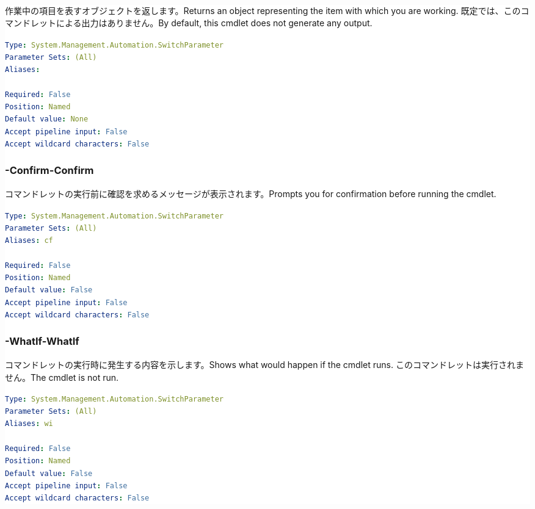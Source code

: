 <span data-ttu-id="f3a3d-152">作業中の項目を表すオブジェクトを返します。</span><span class="sxs-lookup"><span data-stu-id="f3a3d-152">Returns an object representing the item with which you are working.</span></span>
<span data-ttu-id="f3a3d-153">既定では、このコマンドレットによる出力はありません。</span><span class="sxs-lookup"><span data-stu-id="f3a3d-153">By default, this cmdlet does not generate any output.</span></span>

```yaml
Type: System.Management.Automation.SwitchParameter
Parameter Sets: (All)
Aliases:

Required: False
Position: Named
Default value: None
Accept pipeline input: False
Accept wildcard characters: False
```

### <span data-ttu-id="f3a3d-154">-Confirm</span><span class="sxs-lookup"><span data-stu-id="f3a3d-154">-Confirm</span></span>

<span data-ttu-id="f3a3d-155">コマンドレットの実行前に確認を求めるメッセージが表示されます。</span><span class="sxs-lookup"><span data-stu-id="f3a3d-155">Prompts you for confirmation before running the cmdlet.</span></span>

```yaml
Type: System.Management.Automation.SwitchParameter
Parameter Sets: (All)
Aliases: cf

Required: False
Position: Named
Default value: False
Accept pipeline input: False
Accept wildcard characters: False
```

### <span data-ttu-id="f3a3d-156">-WhatIf</span><span class="sxs-lookup"><span data-stu-id="f3a3d-156">-WhatIf</span></span>

<span data-ttu-id="f3a3d-157">コマンドレットの実行時に発生する内容を示します。</span><span class="sxs-lookup"><span data-stu-id="f3a3d-157">Shows what would happen if the cmdlet runs.</span></span>
<span data-ttu-id="f3a3d-158">このコマンドレットは実行されません。</span><span class="sxs-lookup"><span data-stu-id="f3a3d-158">The cmdlet is not run.</span></span>

```yaml
Type: System.Management.Automation.SwitchParameter
Parameter Sets: (All)
Aliases: wi

Required: False
Position: Named
Default value: False
Accept pipeline input: False
Accept wildcard characters: False
```
